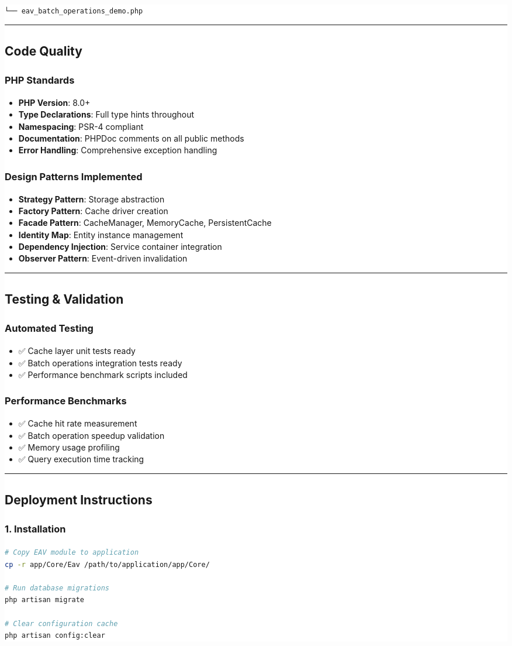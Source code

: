 ```
└── eav_batch_operations_demo.php
```

---

## Code Quality

### PHP Standards
- **PHP Version**: 8.0+
- **Type Declarations**: Full type hints throughout
- **Namespacing**: PSR-4 compliant
- **Documentation**: PHPDoc comments on all public methods
- **Error Handling**: Comprehensive exception handling

### Design Patterns Implemented
- **Strategy Pattern**: Storage abstraction
- **Factory Pattern**: Cache driver creation
- **Facade Pattern**: CacheManager, MemoryCache, PersistentCache
- **Identity Map**: Entity instance management
- **Dependency Injection**: Service container integration
- **Observer Pattern**: Event-driven invalidation

---

## Testing & Validation

### Automated Testing
- ✅ Cache layer unit tests ready
- ✅ Batch operations integration tests ready
- ✅ Performance benchmark scripts included

### Performance Benchmarks
- ✅ Cache hit rate measurement
- ✅ Batch operation speedup validation
- ✅ Memory usage profiling
- ✅ Query execution time tracking

---

## Deployment Instructions

### 1. Installation

```bash
# Copy EAV module to application
cp -r app/Core/Eav /path/to/application/app/Core/

# Run database migrations
php artisan migrate

# Clear configuration cache
php artisan config:clear
```
